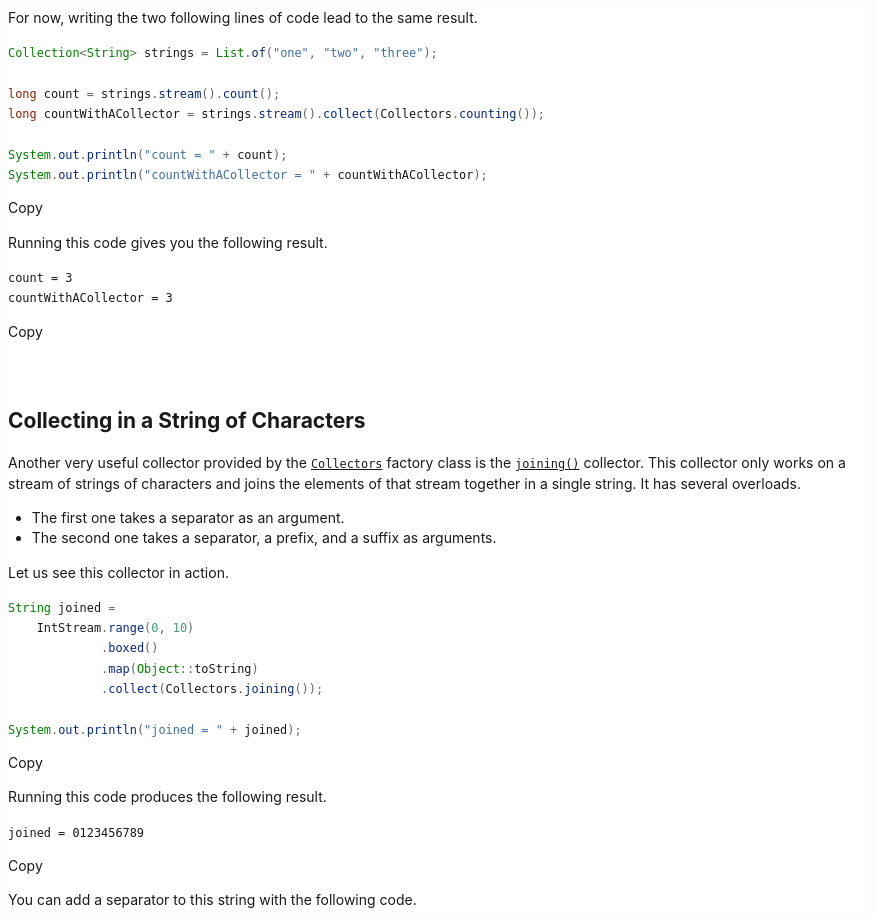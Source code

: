 For now, writing the two following lines of code lead to the same result.

```java
Collection<String> strings = List.of("one", "two", "three");

long count = strings.stream().count();
long countWithACollector = strings.stream().collect(Collectors.counting());

System.out.println("count = " + count);
System.out.println("countWithACollector = " + countWithACollector);
```

Copy

Running this code gives you the following result.

```text
count = 3
countWithACollector = 3
```

Copy

 

## Collecting in a String of Characters

Another very useful collector provided by the [`Collectors`](https://docs.oracle.com/en/java/javase/22/docs/api/java.base/java/util/stream/Collectors.html) factory class is the [`joining()`](https://docs.oracle.com/en/java/javase/22/docs/api/java.base/java/util/stream/Collectors.html#joining()) collector. This collector only works on a stream of strings of characters and joins the elements of that stream together in a single string. It has several overloads.

- The first one takes a separator as an argument.
- The second one takes a separator, a prefix, and a suffix as arguments.

Let us see this collector in action.

```java
String joined = 
    IntStream.range(0, 10)
             .boxed()
             .map(Object::toString)
             .collect(Collectors.joining());

System.out.println("joined = " + joined);
```

Copy

Running this code produces the following result.

```text
joined = 0123456789
```

Copy

You can add a separator to this string with the following code.

